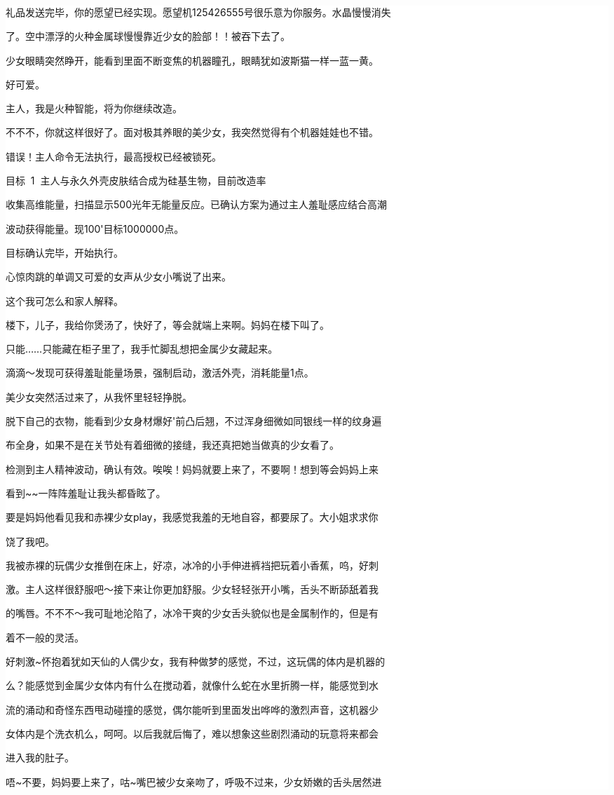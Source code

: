 礼品发送完毕，你的愿望已经实现。愿望机125426555号很乐意为你服务。水晶慢慢消失

了。空中漂浮的火种金属球慢慢靠近少女的脸部！！被吞下去了。

少女眼睛突然睁开，能看到里面不断变焦的机器瞳孔，眼睛犹如波斯猫一样一蓝一黄。

好可爱。

主人，我是火种智能，将为你继续改造。

不不不，你就这样很好了。面对极其养眼的美少女，我突然觉得有个机器娃娃也不错。

错误！主人命令无法执行，最高授权已经被锁死。

目标  1  主人与永久外壳皮肤结合成为硅基生物，目前改造率

收集高维能量，扫描显示500光年无能量反应。已确认方案为通过主人羞耻感应结合高潮

波动获得能量。现100'目标1000000点。

目标确认完毕，开始执行。

心惊肉跳的单调又可爱的女声从少女小嘴说了出来。

这个我可怎么和家人解释。

楼下，儿子，我给你煲汤了，快好了，等会就端上来啊。妈妈在楼下叫了。

只能……只能藏在柜子里了，我手忙脚乱想把金属少女藏起来。

滴滴～发现可获得羞耻能量场景，强制启动，激活外壳，消耗能量1点。

美少女突然活过来了，从我怀里轻轻挣脱。

脱下自己的衣物，能看到少女身材爆好'前凸后翘，不过浑身细微如同银线一样的纹身遍

布全身，如果不是在关节处有着细微的接缝，我还真把她当做真的少女看了。

检测到主人精神波动，确认有效。唉唉！妈妈就要上来了，不要啊！想到等会妈妈上来

看到~~一阵阵羞耻让我头都昏眩了。

要是妈妈他看见我和赤裸少女play，我感觉我羞的无地自容，都要尿了。大小姐求求你

饶了我吧。

我被赤裸的玩偶少女推倒在床上，好凉，冰冷的小手伸进裤裆把玩着小香蕉，呜，好刺

激。主人这样很舒服吧～接下来让你更加舒服。少女轻轻张开小嘴，舌头不断舔舐着我

的嘴唇。不不不～我可耻地沦陷了，冰冷干爽的少女舌头貌似也是金属制作的，但是有

着不一般的灵活。

好刺激~怀抱着犹如天仙的人偶少女，我有种做梦的感觉，不过，这玩偶的体内是机器的

么？能感觉到金属少女体内有什么在搅动着，就像什么蛇在水里折腾一样，能感觉到水

流的涌动和奇怪东西甩动碰撞的感觉，偶尔能听到里面发出哗哗的激烈声音，这机器少

女体内是个洗衣机么，呵呵。以后我就后悔了，难以想象这些剧烈涌动的玩意将来都会

进入我的肚子。

唔~不要，妈妈要上来了，咕~嘴巴被少女亲吻了，呼吸不过来，少女娇嫩的舌头居然进
